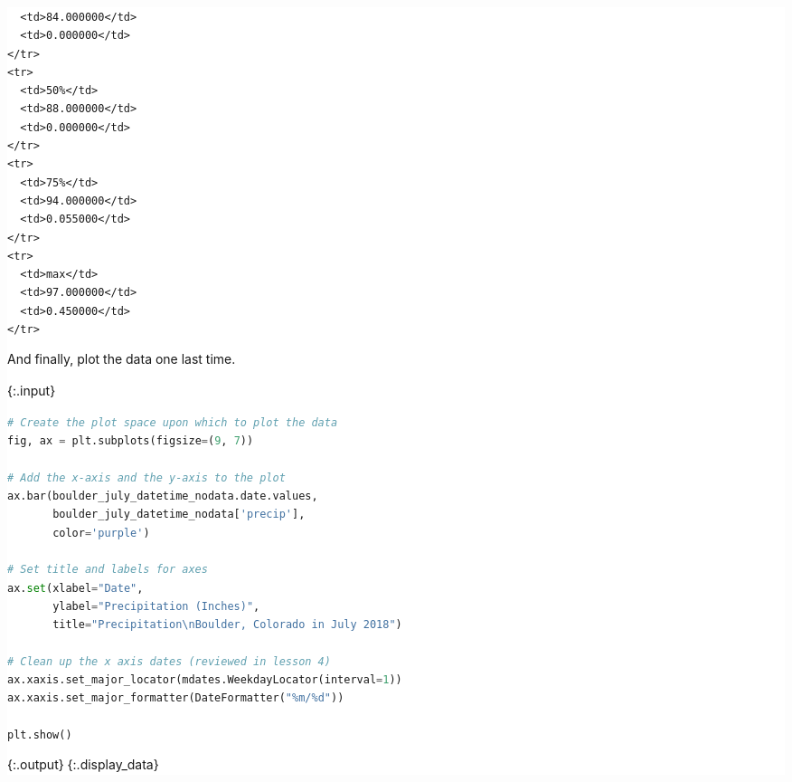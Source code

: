      <td>84.000000</td>
      <td>0.000000</td>
    </tr>
    <tr>
      <td>50%</td>
      <td>88.000000</td>
      <td>0.000000</td>
    </tr>
    <tr>
      <td>75%</td>
      <td>94.000000</td>
      <td>0.055000</td>
    </tr>
    <tr>
      <td>max</td>
      <td>97.000000</td>
      <td>0.450000</td>
    </tr>
  </tbody>
</table>
</div>





And finally, plot the data one last time.

{:.input}
```python
# Create the plot space upon which to plot the data
fig, ax = plt.subplots(figsize=(9, 7))

# Add the x-axis and the y-axis to the plot
ax.bar(boulder_july_datetime_nodata.date.values,
       boulder_july_datetime_nodata['precip'],
       color='purple')

# Set title and labels for axes
ax.set(xlabel="Date",
       ylabel="Precipitation (Inches)",
       title="Precipitation\nBoulder, Colorado in July 2018")

# Clean up the x axis dates (reviewed in lesson 4)
ax.xaxis.set_major_locator(mdates.WeekdayLocator(interval=1))
ax.xaxis.set_major_formatter(DateFormatter("%m/%d"))

plt.show()
```

{:.output}
{:.display_data}

<figure>
